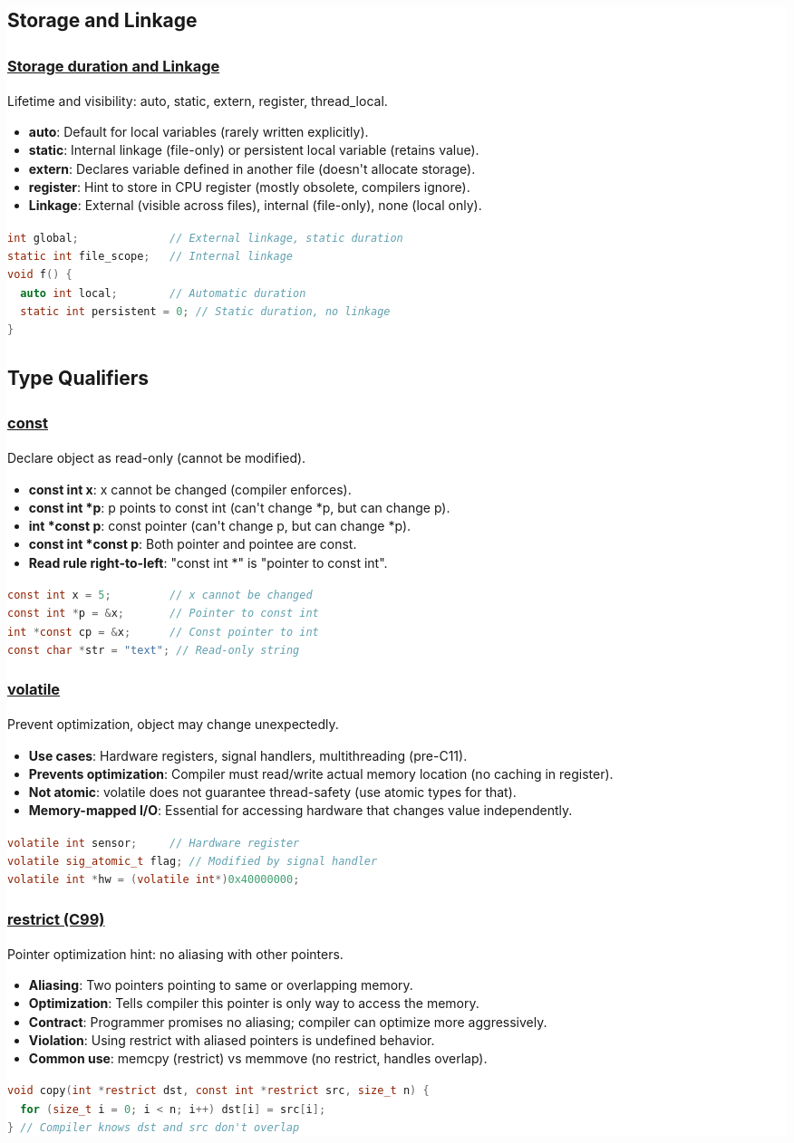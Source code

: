 ## Storage and Linkage
### [Storage duration and Linkage](https://en.cppreference.com/w/c/language/storage_class_specifiers.html)
Lifetime and visibility: auto, static, extern, register, thread_local.
- **auto**: Default for local variables (rarely written explicitly).
- **static**: Internal linkage (file-only) or persistent local variable (retains value).
- **extern**: Declares variable defined in another file (doesn't allocate storage).
- **register**: Hint to store in CPU register (mostly obsolete, compilers ignore).
- **Linkage**: External (visible across files), internal (file-only), none (local only).
```c
int global;              // External linkage, static duration
static int file_scope;   // Internal linkage
void f() {
  auto int local;        // Automatic duration
  static int persistent = 0; // Static duration, no linkage
}
```

## Type Qualifiers
### [const](https://en.cppreference.com/w/c/language/const.html)
Declare object as read-only (cannot be modified).
- **const int x**: x cannot be changed (compiler enforces).
- **const int \*p**: p points to const int (can't change \*p, but can change p).
- **int \*const p**: const pointer (can't change p, but can change \*p).
- **const int \*const p**: Both pointer and pointee are const.
- **Read rule right-to-left**: "const int \*" is "pointer to const int".
```c
const int x = 5;         // x cannot be changed
const int *p = &x;       // Pointer to const int
int *const cp = &x;      // Const pointer to int
const char *str = "text"; // Read-only string
```

### [volatile](https://en.cppreference.com/w/c/language/volatile.html)
Prevent optimization, object may change unexpectedly.
- **Use cases**: Hardware registers, signal handlers, multithreading (pre-C11).
- **Prevents optimization**: Compiler must read/write actual memory location (no caching in register).
- **Not atomic**: volatile does not guarantee thread-safety (use atomic types for that).
- **Memory-mapped I/O**: Essential for accessing hardware that changes value independently.
```c
volatile int sensor;     // Hardware register
volatile sig_atomic_t flag; // Modified by signal handler
volatile int *hw = (volatile int*)0x40000000;
```

### [restrict (C99)](https://en.cppreference.com/w/c/language/restrict.html)
Pointer optimization hint: no aliasing with other pointers.
- **Aliasing**: Two pointers pointing to same or overlapping memory.
- **Optimization**: Tells compiler this pointer is only way to access the memory.
- **Contract**: Programmer promises no aliasing; compiler can optimize more aggressively.
- **Violation**: Using restrict with aliased pointers is undefined behavior.
- **Common use**: memcpy (restrict) vs memmove (no restrict, handles overlap).
```c
void copy(int *restrict dst, const int *restrict src, size_t n) {
  for (size_t i = 0; i < n; i++) dst[i] = src[i];
} // Compiler knows dst and src don't overlap
```
